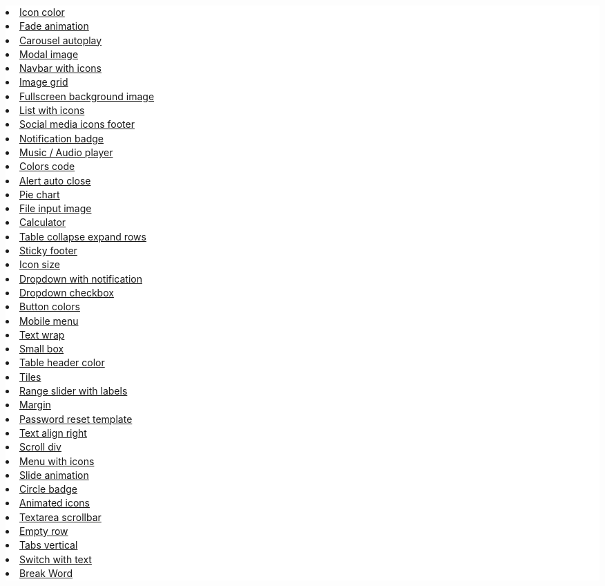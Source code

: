 <li><a href="https://mdbootstrap.com/docs/standard/extended/icon-color/">Icon color</a></li>
<li><a href="https://mdbootstrap.com/docs/standard/extended/fade-animation/">Fade animation</a></li>
<li><a href="https://mdbootstrap.com/docs/standard/extended/carousel-autoplay/">Carousel autoplay</a></li>
<li><a href="https://mdbootstrap.com/docs/standard/extended/modal-image/">Modal image</a></li>
<li><a href="https://mdbootstrap.com/docs/standard/extended/navbar-with-icons/">Navbar with icons</a></li>
<li><a href="https://mdbootstrap.com/docs/standard/extended/image-grid/">Image grid</a></li>
<li><a href="https://mdbootstrap.com/docs/standard/extended/fullscreen-background-image/">Fullscreen background image</a></li>
<li><a href="https://mdbootstrap.com/docs/standard/extended/list-with-icons/">List with icons</a></li>
<li><a href="https://mdbootstrap.com/docs/standard/extended/social-media-icons-footer/">Social media icons footer</a></li>
<li><a href="https://mdbootstrap.com/docs/standard/extended/notification-badge/">Notification badge</a></li>
<li><a href="https://mdbootstrap.com/docs/standard/extended/music-player/">Music / Audio player</a></li>
<li><a href="https://mdbootstrap.com/docs/standard/extended/colors-code/">Colors code</a></li>
<li><a href="https://mdbootstrap.com/docs/standard/extended/alert-auto-close/">Alert auto close</a></li>
<li><a href="https://mdbootstrap.com/docs/standard/extended/pie-chart/">Pie chart</a></li>
<li><a href="https://mdbootstrap.com/docs/standard/extended/file-input-image/">File input image</a></li>
<li><a href="https://mdbootstrap.com/docs/standard/extended/calculator/">Calculator</a></li>
<li><a href="https://mdbootstrap.com/docs/standard/extended/responsive-table/">Table collapse expand rows</a></li>
<li><a href="https://mdbootstrap.com/docs/standard/extended/sticky-footer/">Sticky footer</a></li>
<li><a href="https://mdbootstrap.com/docs/standard/extended/icon-size/">Icon size</a></li>
<li><a href="https://mdbootstrap.com/docs/standard/extended/dropdown-with-notification/">Dropdown with notification</a></li>
<li><a href="https://mdbootstrap.com/docs/standard/extended/dropdown-checkbox/">Dropdown checkbox</a></li>
<li><a href="https://mdbootstrap.com/docs/standard/extended/button-colors/">Button colors</a></li>
<li><a href="https://mdbootstrap.com/docs/standard/extended/mobile-menu/">Mobile menu</a></li>
<li><a href="https://mdbootstrap.com/docs/standard/extended/text-wrap/">Text wrap</a></li>
<li><a href="https://mdbootstrap.com/docs/standard/extended/small-box/">Small box</a></li>
<li><a href="https://mdbootstrap.com/docs/standard/extended/table-header-color/">Table header color</a></li>
<li><a href="https://mdbootstrap.com/docs/standard/extended/tiles/">Tiles</a></li>
<li><a href="https://mdbootstrap.com/docs/standard/extended/range-slider-with-labels/">Range slider with labels</a></li>
<li><a href="https://mdbootstrap.com/docs/standard/extended/margin/">Margin</a></li>
<li><a href="https://mdbootstrap.com/docs/standard/extended/password-reset-template/">Password reset template</a></li>
<li><a href="https://mdbootstrap.com/docs/standard/extended/text-align-right/">Text align right</a></li>
<li><a href="https://mdbootstrap.com/docs/standard/extended/scroll-div/">Scroll div</a></li>
<li><a href="https://mdbootstrap.com/docs/standard/extended/menu-with-icons/">Menu with icons</a></li>
<li><a href="https://mdbootstrap.com/docs/standard/extended/slide-animation/">Slide animation</a></li>
<li><a href="https://mdbootstrap.com/docs/standard/extended/circle-badge/">Circle badge</a></li>
<li><a href="https://mdbootstrap.com/docs/standard/extended/animated-icons/">Animated icons</a></li>
<li><a href="https://mdbootstrap.com/docs/standard/extended/textarea-scrollbar/">Textarea scrollbar</a></li>
<li><a href="https://mdbootstrap.com/docs/standard/extended/empty-row/">Empty row</a></li>
<li><a href="https://mdbootstrap.com/docs/standard/extended/tabs-vertical/">Tabs vertical</a></li>
<li><a href="https://mdbootstrap.com/docs/standard/extended/switch-with-text/">Switch with text</a></li>
<li><a href="https://mdbootstrap.com/docs/standard/extended/break-word/">Break Word</a></li>